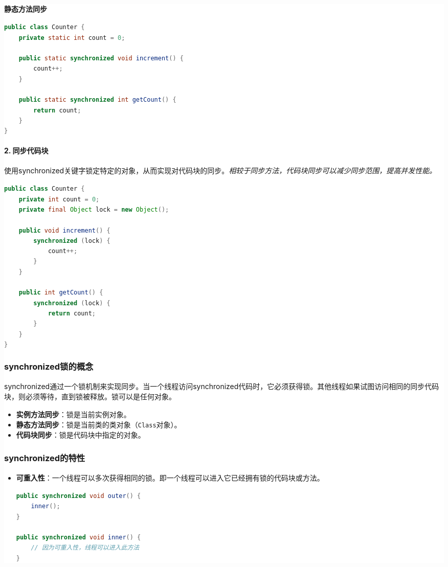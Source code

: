 **静态方法同步**

```java
public class Counter {
    private static int count = 0;

    public static synchronized void increment() {
        count++;
    }

    public static synchronized int getCount() {
        return count;
    }
}
```

#### 2. 同步代码块

使用synchronized关键字锁定特定的对象，从而实现对代码块的同步。*相较于同步方法，代码块同步可以减少同步范围，提高并发性能。*

```java
public class Counter {
    private int count = 0;
    private final Object lock = new Object();

    public void increment() {
        synchronized (lock) {
            count++;
        }
    }

    public int getCount() {
        synchronized (lock) {
            return count;
        }
    }
}
```

### synchronized锁的概念

synchronized通过一个锁机制来实现同步。当一个线程访问synchronized代码时，它必须获得锁。其他线程如果试图访问相同的同步代码块，则必须等待，直到锁被释放。锁可以是任何对象。

- **实例方法同步**：锁是当前实例对象。
- **静态方法同步**：锁是当前类的类对象（`Class`对象）。
- **代码块同步**：锁是代码块中指定的对象。

### synchronized的特性

- **可重入性**：一个线程可以多次获得相同的锁。即一个线程可以进入它已经拥有锁的代码块或方法。

  ```java
  public synchronized void outer() {
      inner();
  }

  public synchronized void inner() {
      // 因为可重入性，线程可以进入此方法
  }
  ```
